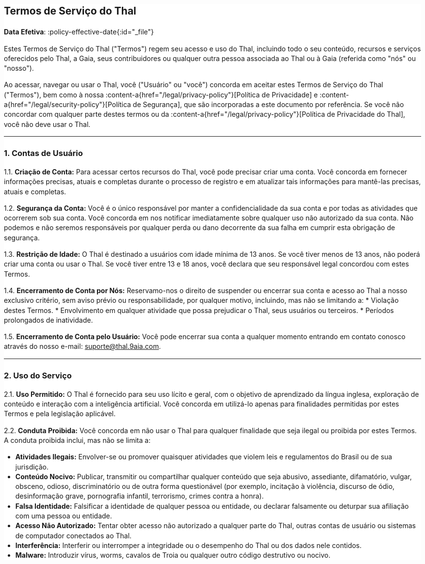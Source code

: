 ## Termos de Serviço do Thal

**Data Efetiva**: :policy-effective-date{:id="_file"}

Estes Termos de Serviço do Thal ("Termos") regem seu acesso e uso do Thal, incluindo todo o seu conteúdo, recursos e serviços oferecidos pelo Thal, a Gaia, seus contribuidores ou qualquer outra pessoa associada ao Thal ou à Gaia (referida como "nós" ou "nosso").

Ao acessar, navegar ou usar o Thal, você ("Usuário" ou "você") concorda em aceitar estes Termos de Serviço do Thal ("Termos"), bem como à nossa :content-a{href="/legal/privacy-policy"}[Política de Privacidade] e :content-a{href="/legal/security-policy"}[Política de Segurança], que são incorporadas a este documento por referência. Se você não concordar com qualquer parte destes termos ou da :content-a{href="/legal/privacy-policy"}[Política de Privacidade do Thal], você não deve usar o Thal.

---

### 1. Contas de Usuário

1.1. **Criação de Conta:** Para acessar certos recursos do Thal, você pode precisar criar uma conta. Você concorda em fornecer informações precisas, atuais e completas durante o processo de registro e em atualizar tais informações para mantê-las precisas, atuais e completas.

1.2. **Segurança da Conta:** Você é o único responsável por manter a confidencialidade da sua conta e por todas as atividades que ocorrerem sob sua conta. Você concorda em nos notificar imediatamente sobre qualquer uso não autorizado da sua conta. Não podemos e não seremos responsáveis por qualquer perda ou dano decorrente da sua falha em cumprir esta obrigação de segurança.

1.3. **Restrição de Idade:** O Thal é destinado a usuários com idade mínima de 13 anos. Se você tiver menos de 13 anos, não poderá criar uma conta ou usar o Thal. Se você tiver entre 13 e 18 anos, você declara que seu responsável legal concordou com estes Termos.

1.4. **Encerramento de Conta por Nós:** Reservamo-nos o direito de suspender ou encerrar sua conta e acesso ao Thal a nosso exclusivo critério, sem aviso prévio ou responsabilidade, por qualquer motivo, incluindo, mas não se limitando a:
    * Violação destes Termos.
    * Envolvimento em qualquer atividade que possa prejudicar o Thal, seus usuários ou terceiros.
    * Períodos prolongados de inatividade.

1.5. **Encerramento de Conta pelo Usuário:** Você pode encerrar sua conta a qualquer momento entrando em contato conosco através do nosso e-mail: [suporte@thal.9aia.com](mailto:suporte@thal.9aia.com).

---

### 2. Uso do Serviço

2.1. **Uso Permitido:** O Thal é fornecido para seu uso lícito e geral, com o objetivo de aprendizado da língua inglesa, exploração de conteúdo e interação com a inteligência artificial. Você concorda em utilizá-lo apenas para finalidades permitidas por estes Termos e pela legislação aplicável.

2.2. **Conduta Proibida:** Você concorda em não usar o Thal para qualquer finalidade que seja ilegal ou proibida por estes Termos. A conduta proibida inclui, mas não se limita a:

  * **Atividades Ilegais:** Envolver-se ou promover quaisquer atividades que violem leis e regulamentos do Brasil ou de sua jurisdição.
  * **Conteúdo Nocivo:** Publicar, transmitir ou compartilhar qualquer conteúdo que seja abusivo, assediante, difamatório, vulgar, obsceno, odioso, discriminatório ou de outra forma questionável (por exemplo, incitação à violência, discurso de ódio, desinformação grave, pornografia infantil, terrorismo, crimes contra a honra).
  * **Falsa Identidade:** Falsificar a identidade de qualquer pessoa ou entidade, ou declarar falsamente ou deturpar sua afiliação com uma pessoa ou entidade.
  * **Acesso Não Autorizado:** Tentar obter acesso não autorizado a qualquer parte do Thal, outras contas de usuário ou sistemas de computador conectados ao Thal.
  * **Interferência:** Interferir ou interromper a integridade ou o desempenho do Thal ou dos dados nele contidos.
  * **Malware:** Introduzir vírus, worms, cavalos de Troia ou qualquer outro código destrutivo ou nocivo.